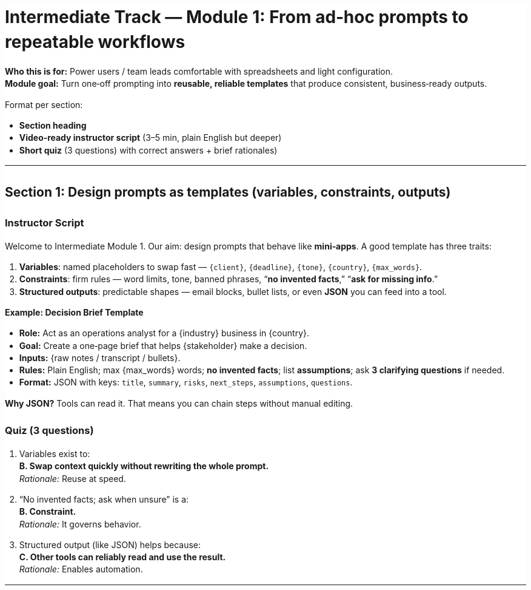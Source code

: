 # Intermediate Track — Module 1: From ad‑hoc prompts to repeatable workflows

**Who this is for:** Power users / team leads comfortable with spreadsheets and light configuration.  
**Module goal:** Turn one‑off prompting into **reusable, reliable templates** that produce consistent, business‑ready outputs.

Format per section:
- **Section heading**
- **Video‑ready instructor script** (3–5 min, plain English but deeper)
- **Short quiz** (3 questions) with correct answers + brief rationales)

---

## Section 1: Design prompts as templates (variables, constraints, outputs)

### Instructor Script
Welcome to Intermediate Module 1. Our aim: design prompts that behave like **mini‑apps**. A good template has three traits:

1) **Variables**: named placeholders to swap fast — `{client}`, `{deadline}`, `{tone}`, `{country}`, `{max_words}`.  
2) **Constraints**: firm rules — word limits, tone, banned phrases, “**no invented facts**,” “**ask for missing info**.”  
3) **Structured outputs**: predictable shapes — email blocks, bullet lists, or even **JSON** you can feed into a tool.

**Example: Decision Brief Template**
- **Role:** Act as an operations analyst for a {industry} business in {country}.  
- **Goal:** Create a one‑page brief that helps {stakeholder} make a decision.  
- **Inputs:** {raw notes / transcript / bullets}.  
- **Rules:** Plain English; max {max_words} words; **no invented facts**; list **assumptions**; ask **3 clarifying questions** if needed.  
- **Format:** JSON with keys: `title`, `summary`, `risks`, `next_steps`, `assumptions`, `questions`.

**Why JSON?** Tools can read it. That means you can chain steps without manual editing.

### Quiz (3 questions)
1) Variables exist to:  
   **B. Swap context quickly without rewriting the whole prompt.**  
   *Rationale:* Reuse at speed.

2) “No invented facts; ask when unsure” is a:  
   **B. Constraint.**  
   *Rationale:* It governs behavior.

3) Structured output (like JSON) helps because:  
   **C. Other tools can reliably read and use the result.**  
   *Rationale:* Enables automation.

---
